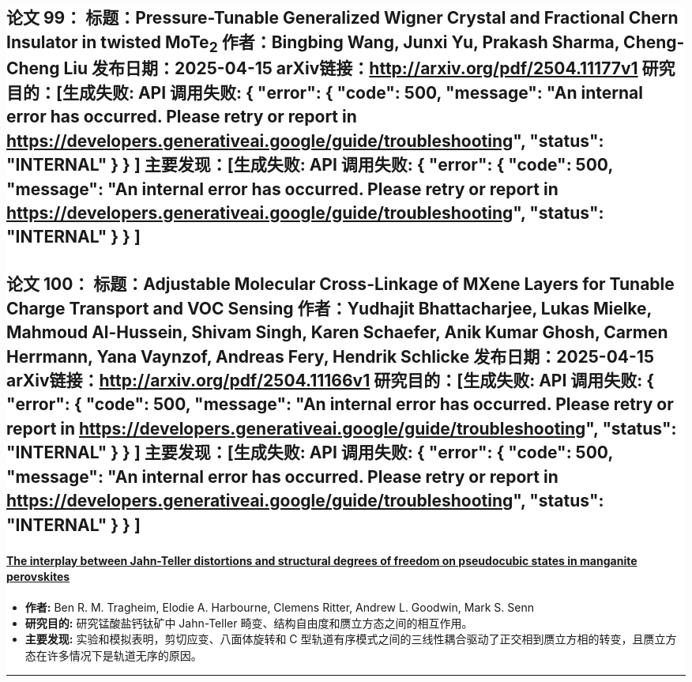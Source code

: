 论文 99：
标题：Pressure-Tunable Generalized Wigner Crystal and Fractional Chern Insulator in twisted MoTe$_2$
作者：Bingbing Wang, Junxi Yu, Prakash Sharma, Cheng-Cheng Liu
发布日期：2025-04-15
arXiv链接：http://arxiv.org/pdf/2504.11177v1
研究目的：[生成失败: API 调用失败: {
  "error": {
    "code": 500,
    "message": "An internal error has occurred. Please retry or report in https://developers.generativeai.google/guide/troubleshooting",
    "status": "INTERNAL"
  }
}
]
主要发现：[生成失败: API 调用失败: {
  "error": {
    "code": 500,
    "message": "An internal error has occurred. Please retry or report in https://developers.generativeai.google/guide/troubleshooting",
    "status": "INTERNAL"
  }
}
]
---

论文 100：
标题：Adjustable Molecular Cross-Linkage of MXene Layers for Tunable Charge Transport and VOC Sensing
作者：Yudhajit Bhattacharjee, Lukas Mielke, Mahmoud Al-Hussein, Shivam Singh, Karen Schaefer, Anik Kumar Ghosh, Carmen Herrmann, Yana Vaynzof, Andreas Fery, Hendrik Schlicke
发布日期：2025-04-15
arXiv链接：http://arxiv.org/pdf/2504.11166v1
研究目的：[生成失败: API 调用失败: {
  "error": {
    "code": 500,
    "message": "An internal error has occurred. Please retry or report in https://developers.generativeai.google/guide/troubleshooting",
    "status": "INTERNAL"
  }
}
]
主要发现：[生成失败: API 调用失败: {
  "error": {
    "code": 500,
    "message": "An internal error has occurred. Please retry or report in https://developers.generativeai.google/guide/troubleshooting",
    "status": "INTERNAL"
  }
}
]
---
#### [The interplay between Jahn-Teller distortions and structural degrees of freedom on pseudocubic states in manganite perovskites](http://arxiv.org/abs/2504.11153v1)
- **作者:** Ben R. M. Tragheim, Elodie A. Harbourne, Clemens Ritter, Andrew L. Goodwin, Mark S. Senn
- **研究目的:** 研究锰酸盐钙钛矿中 Jahn-Teller 畸变、结构自由度和赝立方态之间的相互作用。
- **主要发现:** 实验和模拟表明，剪切应变、八面体旋转和 C 型轨道有序模式之间的三线性耦合驱动了正交相到赝立方相的转变，且赝立方态在许多情况下是轨道无序的原因。

---